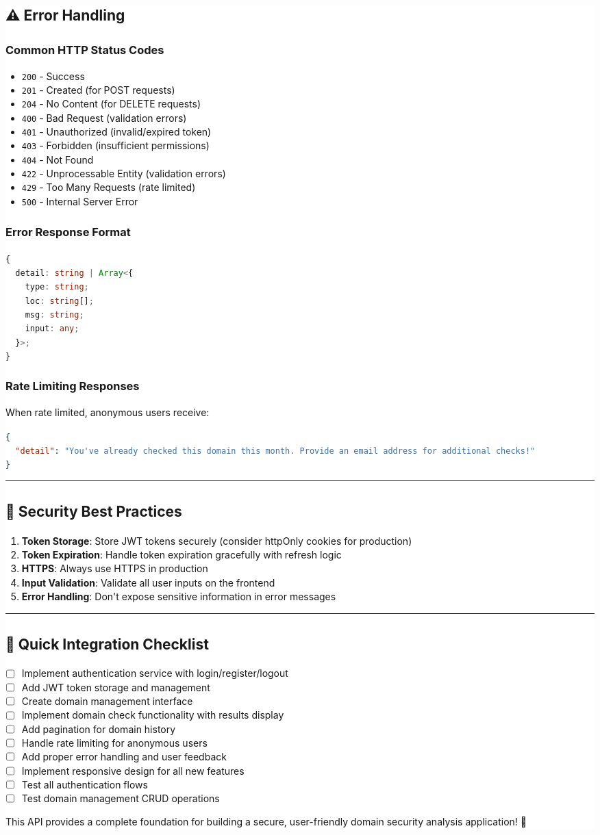 
## **⚠️ Error Handling**

### **Common HTTP Status Codes**
- `200` - Success
- `201` - Created (for POST requests)
- `204` - No Content (for DELETE requests)
- `400` - Bad Request (validation errors)
- `401` - Unauthorized (invalid/expired token)
- `403` - Forbidden (insufficient permissions)
- `404` - Not Found
- `422` - Unprocessable Entity (validation errors)
- `429` - Too Many Requests (rate limited)
- `500` - Internal Server Error

### **Error Response Format**
```typescript
{
  detail: string | Array<{
    type: string;
    loc: string[];
    msg: string;
    input: any;
  }>;
}
```

### **Rate Limiting Responses**
When rate limited, anonymous users receive:
```json
{
  "detail": "You've already checked this domain this month. Provide an email address for additional checks!"
}
```

---

## **🔐 Security Best Practices**

1. **Token Storage**: Store JWT tokens securely (consider httpOnly cookies for production)
2. **Token Expiration**: Handle token expiration gracefully with refresh logic
3. **HTTPS**: Always use HTTPS in production
4. **Input Validation**: Validate all user inputs on the frontend
5. **Error Handling**: Don't expose sensitive information in error messages

---

## **🚀 Quick Integration Checklist**

- [ ] Implement authentication service with login/register/logout
- [ ] Add JWT token storage and management
- [ ] Create domain management interface
- [ ] Implement domain check functionality with results display
- [ ] Add pagination for domain history
- [ ] Handle rate limiting for anonymous users
- [ ] Add proper error handling and user feedback
- [ ] Implement responsive design for all new features
- [ ] Test all authentication flows
- [ ] Test domain management CRUD operations

This API provides a complete foundation for building a secure, user-friendly domain security analysis application! 🎉
